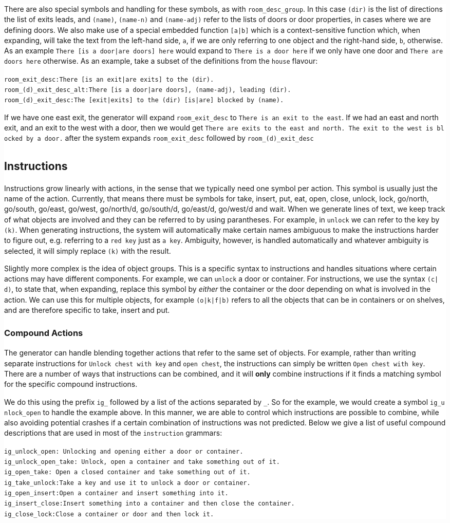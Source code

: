 There are also special symbols and handling for these symbols, as with `room_desc_group`. In this case `(dir)` is the list of directions the list of exits leads, and `(name)`, `(name-n)` and `(name-adj)` refer to the lists of doors or door properties, in cases where we are defining doors. We also make use of a special embedded function `[a|b]` which is a context-sensitive function which, when expanding, will take the text from the left-hand side, `a`, if we are only referring to one object and the right-hand side, `b`, otherwise. As an example `There [is a door|are doors] here` would expand to `There is a door here` if we only have one door and `There are doors here` otherwise. As an example, take a subset of the definitions from the `house` flavour:

```
room_exit_desc:There [is an exit|are exits] to the (dir).
room_(d)_exit_desc_alt:There [is a door|are doors], (name-adj), leading (dir).
room_(d)_exit_desc:The [exit|exits] to the (dir) [is|are] blocked by (name).
```

If we have one east exit, the generator will expand `room_exit_desc` to `There is an exit to the east`. If we had an east and north exit, and an exit to the west with a door, then we would get `There are exits to the east and north. The exit to the west is blocked by a door.` after the system expands `room_exit_desc` followed by `room_(d)_exit_desc`

## Instructions

Instructions grow linearly with actions, in the sense that we typically need one symbol per action. This symbol is usually just the name of the action. Currently, that means there must be symbols for take, insert, put, eat, open, close, unlock, lock, go/north, go/south, go/east, go/west, go/north/d, go/south/d, go/east/d, go/west/d and wait. When we generate lines of text, we keep track of what objects are involved and they can be referred to by using parantheses. For example, in `unlock` we can refer to the key by `(k)`. When generating instructions, the system will automatically make certain names ambiguous to make the instructions harder to figure out, e.g. referring to a `red key` just as `a key`. Ambiguity, however, is handled automatically and whatever ambiguity is selected, it will simply replace `(k)` with the result.

Slightly more complex is the idea of object groups. This is a specific syntax to instructions and handles situations where certain actions may have different components. For example, we can `unlock` a door or container. For instructions, we use the syntax `(c|d)`, to state that, when expanding, replace this symbol by *either* the container or the door depending on what is involved in the action. We can use this for multiple objects, for example `(o|k|f|b)` refers to all the objects that can be in containers or on shelves, and are therefore specific to take, insert and put.

### Compound Actions
The generator can handle blending together actions that refer to the same set of objects. For example, rather than writing separate instructions for `Unlock chest with key` and `open chest`, the instructions can simply be written `Open chest with key`. There are a number of ways that instructions can be combined, and it will **only** combine instructions if it finds a matching symbol for the specific compound instructions.

We do this using the prefix `ig_` followed by a list of the actions separated by `_`. So for the example, we would create a symbol `ig_unlock_open` to handle the example above. In this manner, we are able to control which instructions are possible to combine, while also avoiding potential crashes if a certain combination of instructions was not predicted. Below we give a list of useful compound descriptions that are used in most of the `instruction` grammars:

```
ig_unlock_open: Unlocking and opening either a door or container.
ig_unlock_open_take: Unlock, open a container and take something out of it.
ig_open_take: Open a closed container and take something out of it.
ig_take_unlock:Take a key and use it to unlock a door or container.
ig_open_insert:Open a container and insert something into it.
ig_insert_close:Insert something into a container and then close the container.
ig_close_lock:Close a container or door and then lock it.
```
